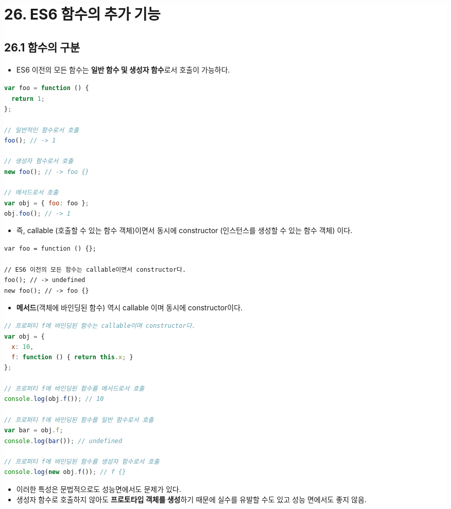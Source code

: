 # 26. ES6 함수의 추가 기능
## 26.1 함수의 구분

- ES6 이전의 모든 함수는 **일반 함수 및 생성자 함수**로서 호출이 가능하다.

```jsx
var foo = function () {
  return 1;
};

// 일반적인 함수로서 호출
foo(); // -> 1

// 생성자 함수로서 호출
new foo(); // -> foo {}

// 메서드로서 호출
var obj = { foo: foo };
obj.foo(); // -> 1
```

- 즉, callable (호출할 수 있는 함수 객체)이면서 동시에 constructor (인스턴스를 생성할 수 있는 함수 객체) 이다.

```
var foo = function () {};

// ES6 이전의 모든 함수는 callable이면서 constructor다.
foo(); // -> undefined
new foo(); // -> foo {}
```

- **메서드**(객체에 바인딩된 함수) 역시 callable 이며 동시에 constructor이다.

```jsx
// 프로퍼티 f에 바인딩된 함수는 callable이며 constructor다.
var obj = {
  x: 10,
  f: function () { return this.x; }
};

// 프로퍼티 f에 바인딩된 함수를 메서드로서 호출
console.log(obj.f()); // 10

// 프로퍼티 f에 바인딩된 함수를 일반 함수로서 호출
var bar = obj.f;
console.log(bar()); // undefined

// 프로퍼티 f에 바인딩된 함수를 생성자 함수로서 호출
console.log(new obj.f()); // f {}
```

- 이러한 특성은 문법적으로도 성능면에서도 문제가 있다.
- 생성자 함수로 호출하지 않아도 **프로토타입 객체를 생성**하기 때문에 실수를 유발할 수도 있고 성능 면에서도 좋지 않음.
